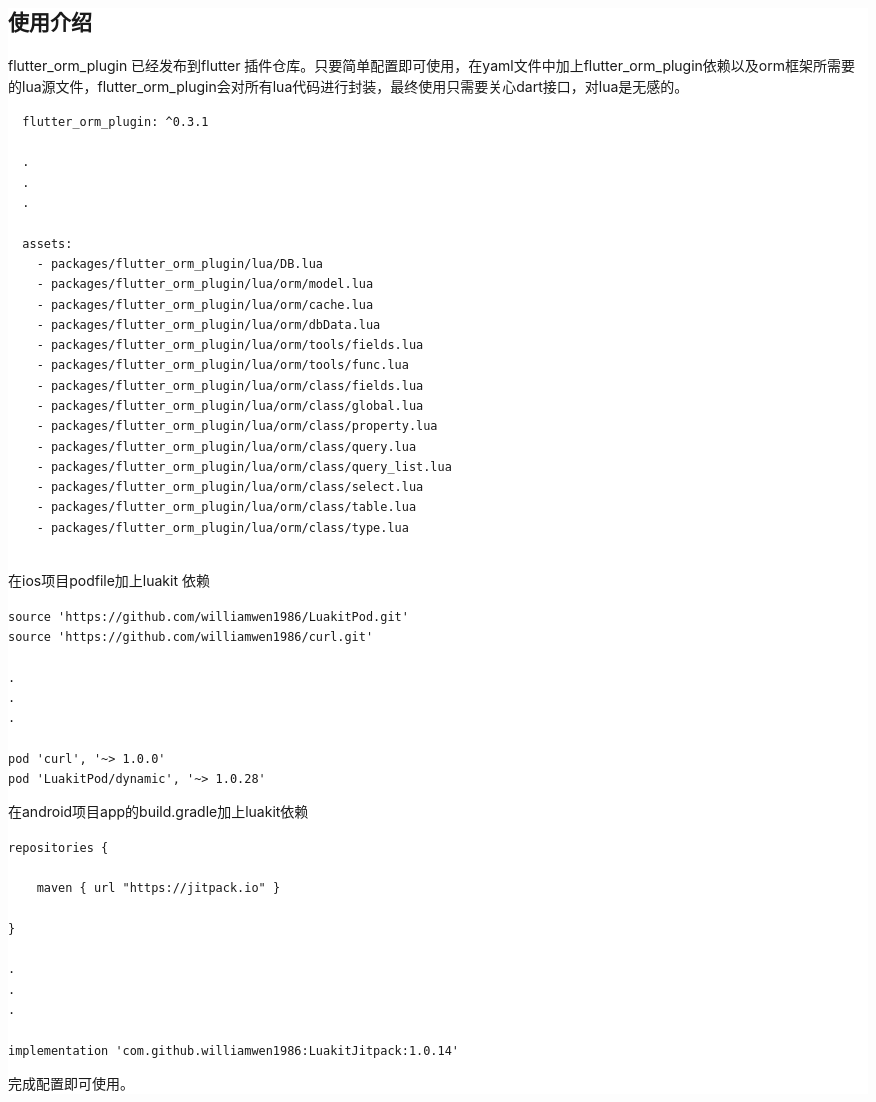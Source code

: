 ## 使用介绍

flutter\_orm\_plugin 已经发布到flutter 插件仓库。只要简单配置即可使用，在yaml文件中加上flutter\_orm\_plugin依赖以及orm框架所需要的lua源文件，flutter\_orm\_plugin会对所有lua代码进行封装，最终使用只需要关心dart接口，对lua是无感的。

```
  flutter_orm_plugin: ^0.3.1
  
  .
  .
  .
  
  assets:
    - packages/flutter_orm_plugin/lua/DB.lua
    - packages/flutter_orm_plugin/lua/orm/model.lua
    - packages/flutter_orm_plugin/lua/orm/cache.lua
    - packages/flutter_orm_plugin/lua/orm/dbData.lua
    - packages/flutter_orm_plugin/lua/orm/tools/fields.lua
    - packages/flutter_orm_plugin/lua/orm/tools/func.lua
    - packages/flutter_orm_plugin/lua/orm/class/fields.lua
    - packages/flutter_orm_plugin/lua/orm/class/global.lua
    - packages/flutter_orm_plugin/lua/orm/class/property.lua
    - packages/flutter_orm_plugin/lua/orm/class/query.lua
    - packages/flutter_orm_plugin/lua/orm/class/query_list.lua
    - packages/flutter_orm_plugin/lua/orm/class/select.lua
    - packages/flutter_orm_plugin/lua/orm/class/table.lua
    - packages/flutter_orm_plugin/lua/orm/class/type.lua
  
```

在ios项目podfile加上luakit 依赖

```
source 'https://github.com/williamwen1986/LuakitPod.git'
source 'https://github.com/williamwen1986/curl.git'

.
.
.

pod 'curl', '~> 1.0.0'
pod 'LuakitPod/dynamic', '~> 1.0.28'

```

在android项目app的build.gradle加上luakit依赖

```
repositories {

    maven { url "https://jitpack.io" }

}

.
.
.

implementation 'com.github.williamwen1986:LuakitJitpack:1.0.14'

```

完成配置即可使用。
